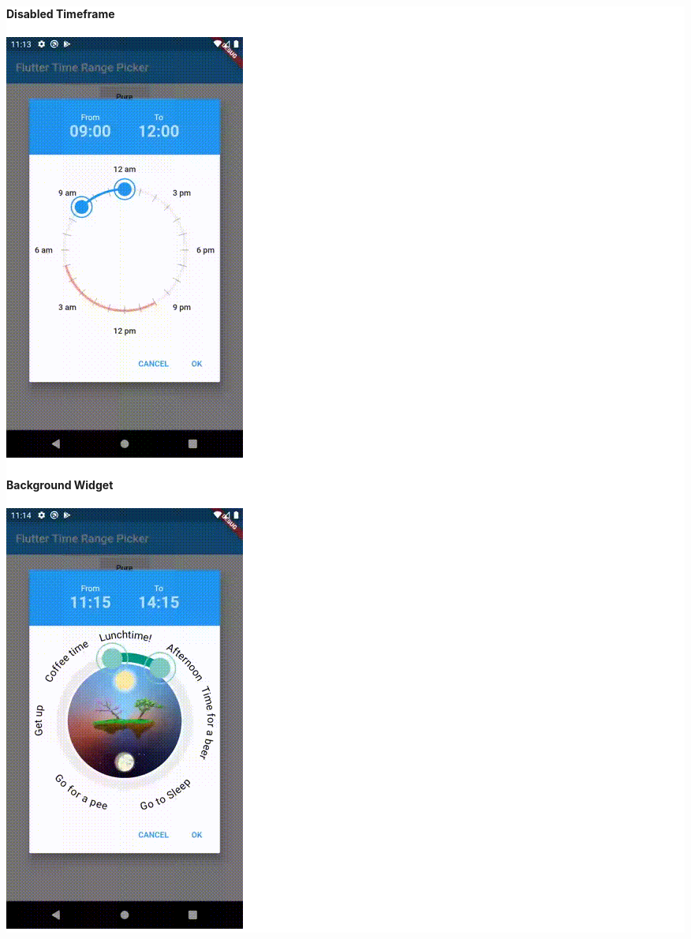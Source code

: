 #### Disabled Timeframe
![Disabled Timeframe](./doc/disabled.gif)

#### Background Widget
![Background Widget](./doc/background.gif)
